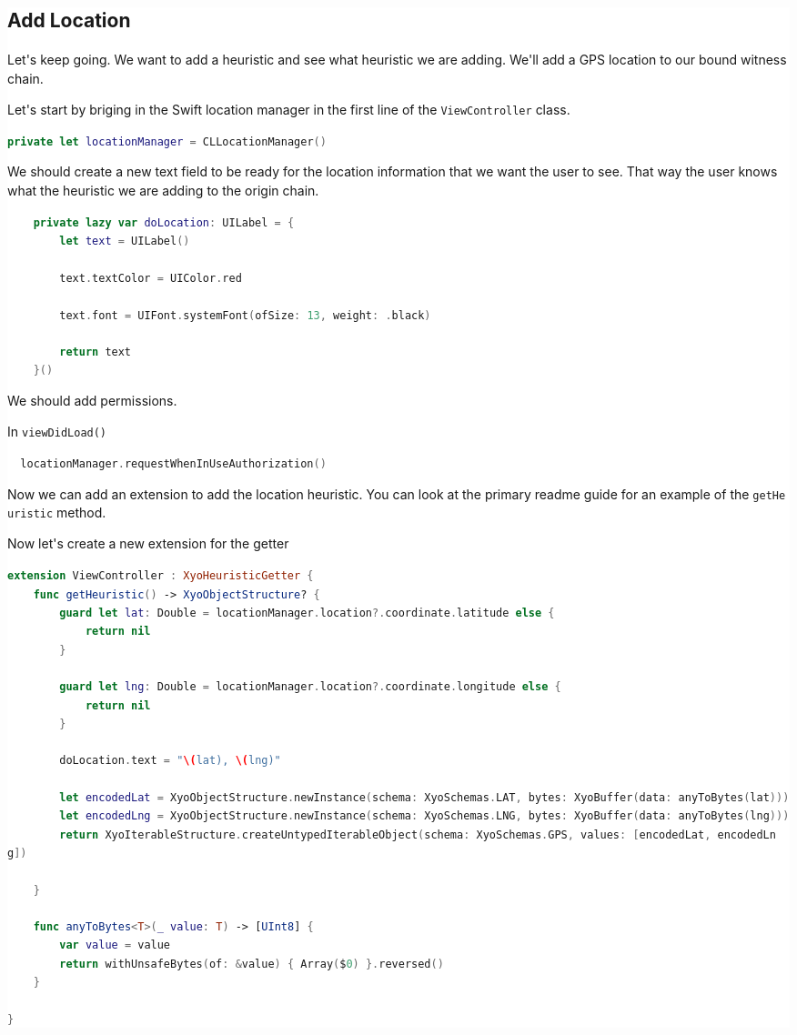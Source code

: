 ## Add Location

Let's keep going. We want to add a heuristic and see what heuristic we are adding. We'll add a GPS location to our bound witness chain.

Let's start by briging in the Swift location manager in the first line of the `ViewController` class.

```swift
private let locationManager = CLLocationManager()
```

We should create a new text field to be ready for the location information that we want the user to see. That way the user knows what the heuristic we are adding to the origin chain. 

```swift
    private lazy var doLocation: UILabel = {
        let text = UILabel()
        
        text.textColor = UIColor.red
        
        text.font = UIFont.systemFont(ofSize: 13, weight: .black)
        
        return text
    }()
```

We should add permissions. 

In `viewDidLoad()`

```swift
  locationManager.requestWhenInUseAuthorization()
```

Now we can add an extension to add the location heuristic. You can look at the primary readme guide for an example of the `getHeuristic` method.

Now let's create a new extension for the getter

```swift
extension ViewController : XyoHeuristicGetter {
    func getHeuristic() -> XyoObjectStructure? {
        guard let lat: Double = locationManager.location?.coordinate.latitude else {
            return nil
        }

        guard let lng: Double = locationManager.location?.coordinate.longitude else {
            return nil
        }
        
        doLocation.text = "\(lat), \(lng)"
        
        let encodedLat = XyoObjectStructure.newInstance(schema: XyoSchemas.LAT, bytes: XyoBuffer(data: anyToBytes(lat)))
        let encodedLng = XyoObjectStructure.newInstance(schema: XyoSchemas.LNG, bytes: XyoBuffer(data: anyToBytes(lng)))
        return XyoIterableStructure.createUntypedIterableObject(schema: XyoSchemas.GPS, values: [encodedLat, encodedLng])
        
    }

    func anyToBytes<T>(_ value: T) -> [UInt8] {
        var value = value
        return withUnsafeBytes(of: &value) { Array($0) }.reversed()
    }

}
```